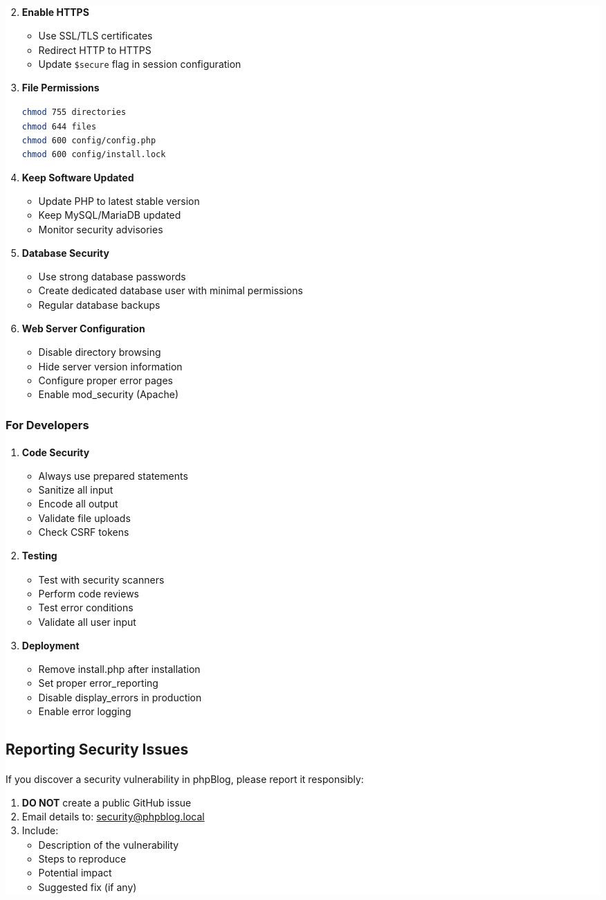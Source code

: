 2. **Enable HTTPS**
   - Use SSL/TLS certificates
   - Redirect HTTP to HTTPS
   - Update `$secure` flag in session configuration

3. **File Permissions**
   ```bash
   chmod 755 directories
   chmod 644 files
   chmod 600 config/config.php
   chmod 600 config/install.lock
   ```

4. **Keep Software Updated**
   - Update PHP to latest stable version
   - Keep MySQL/MariaDB updated
   - Monitor security advisories

5. **Database Security**
   - Use strong database passwords
   - Create dedicated database user with minimal permissions
   - Regular database backups

6. **Web Server Configuration**
   - Disable directory browsing
   - Hide server version information
   - Configure proper error pages
   - Enable mod_security (Apache)

### For Developers

1. **Code Security**
   - Always use prepared statements
   - Sanitize all input
   - Encode all output
   - Validate file uploads
   - Check CSRF tokens

2. **Testing**
   - Test with security scanners
   - Perform code reviews
   - Test error conditions
   - Validate all user input

3. **Deployment**
   - Remove install.php after installation
   - Set proper error_reporting
   - Disable display_errors in production
   - Enable error logging

## Reporting Security Issues

If you discover a security vulnerability in phpBlog, please report it responsibly:

1. **DO NOT** create a public GitHub issue
2. Email details to: security@phpblog.local
3. Include:
   - Description of the vulnerability
   - Steps to reproduce
   - Potential impact
   - Suggested fix (if any)
